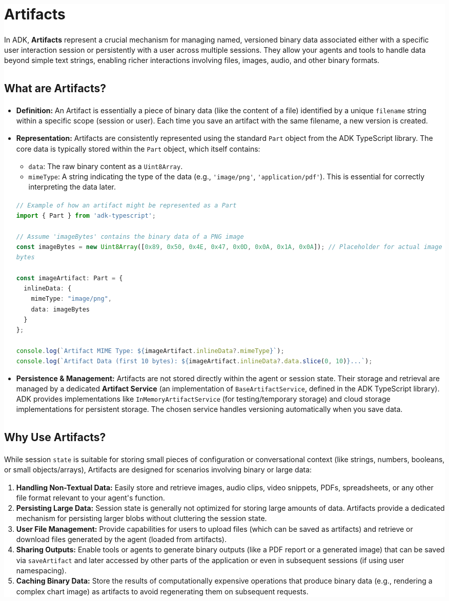 # Artifacts

In ADK, **Artifacts** represent a crucial mechanism for managing named, versioned binary data associated either with a specific user interaction session or persistently with a user across multiple sessions. They allow your agents and tools to handle data beyond simple text strings, enabling richer interactions involving files, images, audio, and other binary formats.

## What are Artifacts?

* **Definition:** An Artifact is essentially a piece of binary data (like the content of a file) identified by a unique `filename` string within a specific scope (session or user). Each time you save an artifact with the same filename, a new version is created.  

* **Representation:** Artifacts are consistently represented using the standard `Part` object from the ADK TypeScript library. The core data is typically stored within the `Part` object, which itself contains:  
    * `data`: The raw binary content as a `Uint8Array`.  
    * `mimeType`: A string indicating the type of the data (e.g., `'image/png'`, `'application/pdf'`). This is essential for correctly interpreting the data later.

    ```typescript
    // Example of how an artifact might be represented as a Part
    import { Part } from 'adk-typescript';

    // Assume 'imageBytes' contains the binary data of a PNG image
    const imageBytes = new Uint8Array([0x89, 0x50, 0x4E, 0x47, 0x0D, 0x0A, 0x1A, 0x0A]); // Placeholder for actual image bytes

    const imageArtifact: Part = {
      inlineData: {
        mimeType: "image/png",
        data: imageBytes
      }
    };

    console.log(`Artifact MIME Type: ${imageArtifact.inlineData?.mimeType}`);
    console.log(`Artifact Data (first 10 bytes): ${imageArtifact.inlineData?.data.slice(0, 10)}...`);
    ```

* **Persistence & Management:** Artifacts are not stored directly within the agent or session state. Their storage and retrieval are managed by a dedicated **Artifact Service** (an implementation of `BaseArtifactService`, defined in the ADK TypeScript library). ADK provides implementations like `InMemoryArtifactService` (for testing/temporary storage) and cloud storage implementations for persistent storage. The chosen service handles versioning automatically when you save data.

## Why Use Artifacts?

While session `state` is suitable for storing small pieces of configuration or conversational context (like strings, numbers, booleans, or small objects/arrays), Artifacts are designed for scenarios involving binary or large data:

1. **Handling Non-Textual Data:** Easily store and retrieve images, audio clips, video snippets, PDFs, spreadsheets, or any other file format relevant to your agent's function.  
2. **Persisting Large Data:** Session state is generally not optimized for storing large amounts of data. Artifacts provide a dedicated mechanism for persisting larger blobs without cluttering the session state.  
3. **User File Management:** Provide capabilities for users to upload files (which can be saved as artifacts) and retrieve or download files generated by the agent (loaded from artifacts).  
4. **Sharing Outputs:** Enable tools or agents to generate binary outputs (like a PDF report or a generated image) that can be saved via `saveArtifact` and later accessed by other parts of the application or even in subsequent sessions (if using user namespacing).  
5. **Caching Binary Data:** Store the results of computationally expensive operations that produce binary data (e.g., rendering a complex chart image) as artifacts to avoid regenerating them on subsequent requests.
